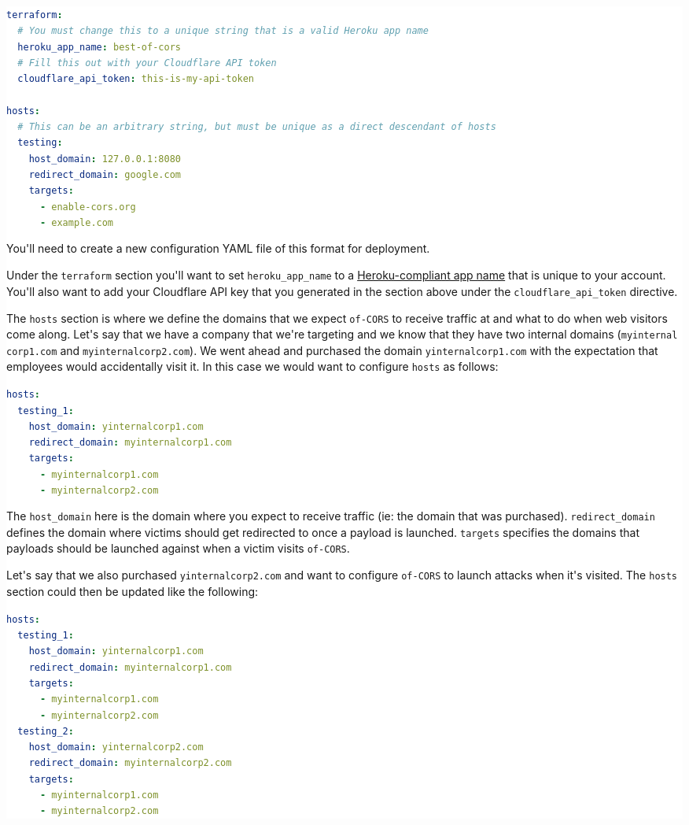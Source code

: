 ```yaml
terraform:
  # You must change this to a unique string that is a valid Heroku app name
  heroku_app_name: best-of-cors
  # Fill this out with your Cloudflare API token
  cloudflare_api_token: this-is-my-api-token

hosts:
  # This can be an arbitrary string, but must be unique as a direct descendant of hosts
  testing:
    host_domain: 127.0.0.1:8080
    redirect_domain: google.com
    targets:
      - enable-cors.org
      - example.com
```

You'll need to create a new configuration YAML file of this format for deployment.

Under the `terraform` section you'll want to set `heroku_app_name` to a [Heroku-compliant app name](https://devcenter.heroku.com/articles/heroku-dev-center-style-guidelines#heroku-app-names) that is unique to your account. You'll also want to add your Cloudflare API key that you generated in the section above under the `cloudflare_api_token` directive.

The `hosts` section is where we define the domains that we expect `of-CORS` to receive traffic at and what to do when web visitors come along. Let's say that we have a company that we're targeting and we know that they have two internal domains (`myinternalcorp1.com` and `myinternalcorp2.com`). We went ahead and purchased the domain `yinternalcorp1.com` with the expectation that employees would accidentally visit it. In this case we would want to configure `hosts` as follows:

```yaml
hosts:
  testing_1:
    host_domain: yinternalcorp1.com
    redirect_domain: myinternalcorp1.com
    targets:
      - myinternalcorp1.com
      - myinternalcorp2.com
```

The `host_domain` here is the domain where you expect to receive traffic (ie: the domain that was purchased). `redirect_domain` defines the domain where victims should get redirected to once a payload is launched. `targets` specifies the domains that payloads should be launched against when a victim visits `of-CORS`.

Let's say that we also purchased `yinternalcorp2.com` and want to configure `of-CORS` to launch attacks when it's visited. The `hosts` section could then be updated like the following:

```yaml
hosts:
  testing_1:
    host_domain: yinternalcorp1.com
    redirect_domain: myinternalcorp1.com
    targets:
      - myinternalcorp1.com
      - myinternalcorp2.com
  testing_2:
    host_domain: yinternalcorp2.com
    redirect_domain: myinternalcorp2.com
    targets:
      - myinternalcorp1.com
      - myinternalcorp2.com
```

